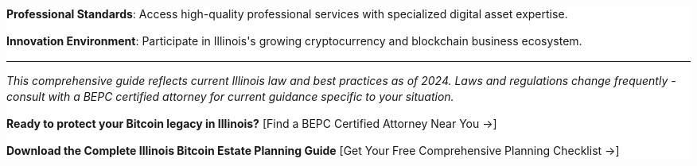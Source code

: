 **Professional Standards**: Access high-quality professional services with specialized digital asset expertise.

**Innovation Environment**: Participate in Illinois's growing cryptocurrency and blockchain business ecosystem.

---

*This comprehensive guide reflects current Illinois law and best practices as of 2024. Laws and regulations change frequently - consult with a BEPC certified attorney for current guidance specific to your situation.*

**Ready to protect your Bitcoin legacy in Illinois?**
[Find a BEPC Certified Attorney Near You →]

**Download the Complete Illinois Bitcoin Estate Planning Guide**
[Get Your Free Comprehensive Planning Checklist →]

